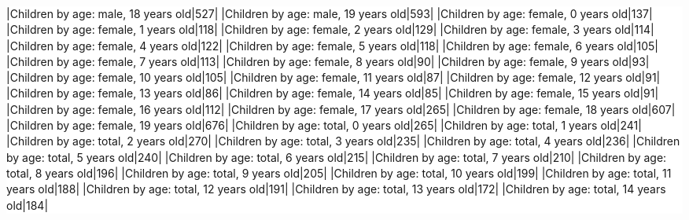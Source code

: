 |Children by age: male, 18 years old|527|
|Children by age: male, 19 years old|593|
|Children by age: female, 0 years old|137|
|Children by age: female, 1 years old|118|
|Children by age: female, 2 years old|129|
|Children by age: female, 3 years old|114|
|Children by age: female, 4 years old|122|
|Children by age: female, 5 years old|118|
|Children by age: female, 6 years old|105|
|Children by age: female, 7 years old|113|
|Children by age: female, 8 years old|90|
|Children by age: female, 9 years old|93|
|Children by age: female, 10 years old|105|
|Children by age: female, 11 years old|87|
|Children by age: female, 12 years old|91|
|Children by age: female, 13 years old|86|
|Children by age: female, 14 years old|85|
|Children by age: female, 15 years old|91|
|Children by age: female, 16 years old|112|
|Children by age: female, 17 years old|265|
|Children by age: female, 18 years old|607|
|Children by age: female, 19 years old|676|
|Children by age: total, 0 years old|265|
|Children by age: total, 1 years old|241|
|Children by age: total, 2 years old|270|
|Children by age: total, 3 years old|235|
|Children by age: total, 4 years old|236|
|Children by age: total, 5 years old|240|
|Children by age: total, 6 years old|215|
|Children by age: total, 7 years old|210|
|Children by age: total, 8 years old|196|
|Children by age: total, 9 years old|205|
|Children by age: total, 10 years old|199|
|Children by age: total, 11 years old|188|
|Children by age: total, 12 years old|191|
|Children by age: total, 13 years old|172|
|Children by age: total, 14 years old|184|